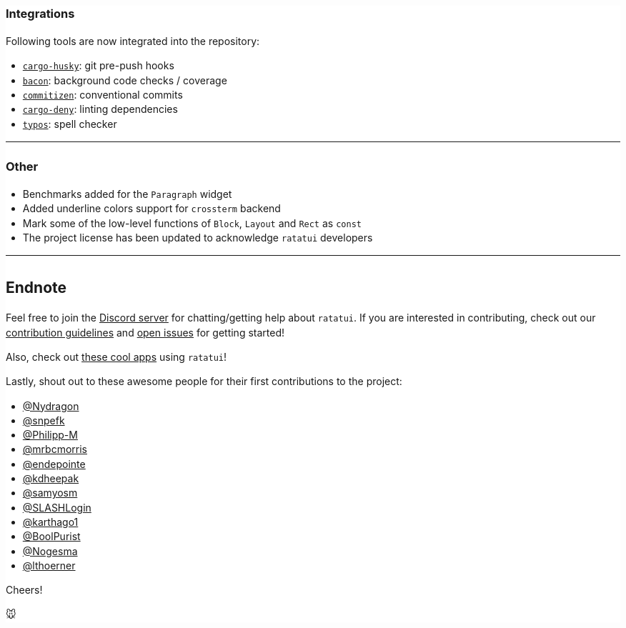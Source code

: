 
### Integrations

Following tools are now integrated into the repository:

- [`cargo-husky`](https://github.com/rhysd/cargo-husky): git pre-push hooks
- [`bacon`](https://github.com/Canop/bacon): background code checks / coverage
- [`commitizen`](https://github.com/commitizen/cz-cli): conventional commits
- [`cargo-deny`](https://github.com/EmbarkStudios/cargo-deny): linting dependencies
- [`typos`](https://github.com/crate-ci/typos): spell checker

---

### Other

- Benchmarks added for the `Paragraph` widget
- Added underline colors support for `crossterm` backend
- Mark some of the low-level functions of `Block`, `Layout` and `Rect` as `const`
- The project license has been updated to acknowledge `ratatui` developers

---

## Endnote

Feel free to join the [Discord server](https://discord.gg/pMCEU9hNEj) for chatting/getting help about `ratatui`. If you are interested in contributing, check out our [contribution guidelines](https://github.com/tui-rs-revival/ratatui/blob/main/CONTRIBUTING.md) and [open issues](https://github.com/tui-rs-revival/ratatui/issues) for getting started!

Also, check out [these cool apps](https://github.com/tui-rs-revival/ratatui/wiki/Apps-using-Ratatui) using `ratatui`!

Lastly, shout out to these awesome people for their first contributions to the project:

- [@Nydragon](https://github.com/Nydragon)
- [@snpefk](https://github.com/snpefk)
- [@Philipp-M](https://github.com/Philipp-M)
- [@mrbcmorris](https://github.com/mrbcmorris)
- [@endepointe](https://github.com/endepointe)
- [@kdheepak](https://github.com/kdheepak)
- [@samyosm](https://github.com/samyosm)
- [@SLASHLogin](https://github.com/SLASHLogin)
- [@karthago1](https://github.com/karthago1)
- [@BoolPurist](https://github.com/BoolPurist)
- [@Nogesma](https://github.com/Nogesma)
- [@lthoerner](https://github.com/lthoerner)

Cheers!

🐭
